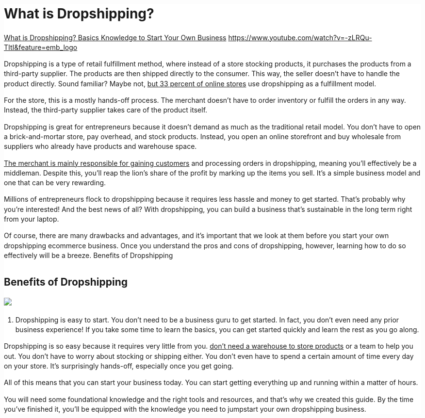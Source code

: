 # What is Dropshipping?
[What is Dropshipping? Basics Knowledge to Start Your Own Business](https://www.oberlo.com/blog/what-is-dropshipping)
https://www.youtube.com/watch?v=-zLRQu-TItI&feature=emb_logo

Dropshipping is a type of retail fulfillment method, where instead of a store stocking products, it purchases the products from a third-party supplier. The products are then shipped directly to the consumer. This way, the seller doesn’t have to handle the product directly. Sound familiar? Maybe not, 
[but 33 percent of online stores](https://blog.3dcart.com/can-dropshipping-be-profitable-check-these-key-statistics)
use dropshipping as a fulfillment model.

For the store, this is a mostly hands-off process. The merchant doesn’t have to order inventory or fulfill the orders in any way. Instead, the third-party supplier takes care of the product itself.

Dropshipping is great for entrepreneurs because it doesn’t demand as much as the traditional retail model. You don’t have to open a brick-and-mortar store, pay overhead, and stock products. Instead, you open an online storefront and buy wholesale from suppliers who already have products and warehouse space.

[The merchant is mainly responsible for gaining customers](https://www.shopify.com/guides/dropshipping/understanding-dropshipping?prev_msid=709ae87c-DAB2-4239-6AA7-E76CFF9B7549) and processing orders in dropshipping, meaning you’ll effectively be a middleman. Despite this, you’ll reap the lion’s share of the profit by marking up the items you sell. It’s a simple business model and one that can be very rewarding.

Millions of entrepreneurs flock to dropshipping because it requires less hassle and money to get started. That’s probably why you’re interested! And the best news of all? With dropshipping, you can build a business that’s sustainable in the long term right from your laptop.

Of course, there are many drawbacks and advantages, and it’s important that we look at them before you start your own dropshipping ecommerce business. Once you understand the pros and cons of dropshipping, however, learning how to do so effectively will be a breeze.
Benefits of Dropshipping

## Benefits of Dropshipping

![](http://ydlj.zoomquiet.top/ipic/2020-10-13-Benefits-of-Dropshipping-1024x1024.png)

1. Dropshipping is easy to start. You don’t need to be a business guru to get started. In fact, you don’t even need any prior business experience! If you take some time to learn the basics, you can get started quickly and learn the rest as you go along.

Dropshipping is so easy because it requires very little from you. [don’t need a warehouse to store products](https://www.oberlo.com/ecommerce-wiki/warehousing) or a team to help you out. You don’t have to worry about stocking or shipping either. You don’t even have to spend a certain amount of time every day on your store. It’s surprisingly hands-off, especially once you get going.

All of this means that you can start your business today. You can start getting everything up and running within a matter of hours.

You will need some foundational knowledge and the right tools and resources, and that’s why we created this guide. By the time you’ve finished it, you’ll be equipped with the knowledge you need to jumpstart your own dropshipping business.
